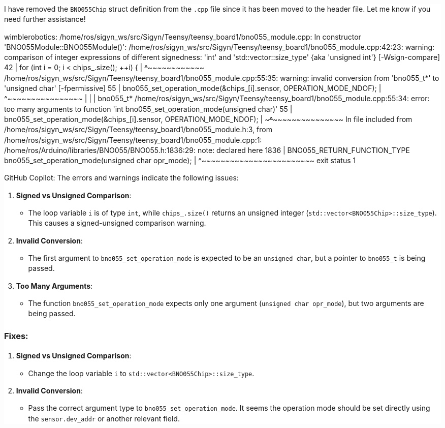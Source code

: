 I have removed the `BNO055Chip` struct definition from the `.cpp` file since it has been moved to the header file. Let me know if you need further assistance!

wimblerobotics: /home/ros/sigyn_ws/src/Sigyn/Teensy/teensy_board1/bno055_module.cpp: In constructor 'BNO055Module::BNO055Module()':
/home/ros/sigyn_ws/src/Sigyn/Teensy/teensy_board1/bno055_module.cpp:42:23: warning: comparison of integer expressions of different signedness: 'int' and 'std::vector<BNO055Chip>::size_type' {aka 'unsigned int'} [-Wsign-compare]
   42 |     for (int i = 0; i < chips_.size(); ++i) {
      |                     ~~^~~~~~~~~~~~~~~
/home/ros/sigyn_ws/src/Sigyn/Teensy/teensy_board1/bno055_module.cpp:55:35: warning: invalid conversion from 'bno055_t*' to 'unsigned char' [-fpermissive]
   55 |         bno055_set_operation_mode(&chips_[i].sensor, OPERATION_MODE_NDOF);
      |                                   ^~~~~~~~~~~~~~~~~
      |                                   |
      |                                   bno055_t*
/home/ros/sigyn_ws/src/Sigyn/Teensy/teensy_board1/bno055_module.cpp:55:34: error: too many arguments to function 'int bno055_set_operation_mode(unsigned char)'
   55 |         bno055_set_operation_mode(&chips_[i].sensor, OPERATION_MODE_NDOF);
      |         ~~~~~~~~~~~~~~~~~~~~~~~~~^~~~~~~~~~~~~~~~~~~~~~~~~~~~~~~~~~~~~~~~
In file included from /home/ros/sigyn_ws/src/Sigyn/Teensy/teensy_board1/bno055_module.h:3,
                 from /home/ros/sigyn_ws/src/Sigyn/Teensy/teensy_board1/bno055_module.cpp:1:
/home/ros/Arduino/libraries/BNO055/BNO055.h:1836:29: note: declared here
 1836 | BNO055_RETURN_FUNCTION_TYPE bno055_set_operation_mode(unsigned char opr_mode);
      |                             ^~~~~~~~~~~~~~~~~~~~~~~~~
exit status 1


GitHub Copilot: The errors and warnings indicate the following issues:

1. **Signed vs Unsigned Comparison**:
   - The loop variable `i` is of type `int`, while `chips_.size()` returns an unsigned integer (`std::vector<BNO055Chip>::size_type`). This causes a signed-unsigned comparison warning.

2. **Invalid Conversion**:
   - The first argument to `bno055_set_operation_mode` is expected to be an `unsigned char`, but a pointer to `bno055_t` is being passed.

3. **Too Many Arguments**:
   - The function `bno055_set_operation_mode` expects only one argument (`unsigned char opr_mode`), but two arguments are being passed.

### Fixes:

1. **Signed vs Unsigned Comparison**:
   - Change the loop variable `i` to `std::vector<BNO055Chip>::size_type`.

2. **Invalid Conversion**:
   - Pass the correct argument type to `bno055_set_operation_mode`. It seems the operation mode should be set directly using the `sensor.dev_addr` or another relevant field.
